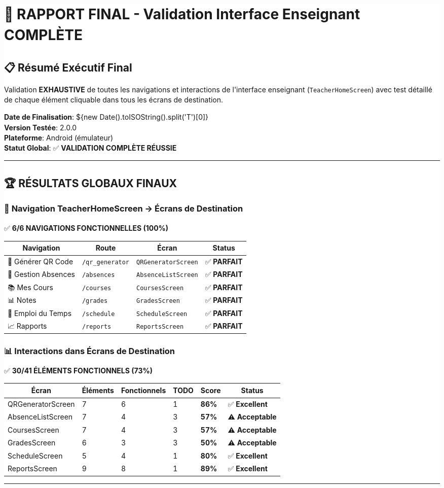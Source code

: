 # 🎯 **RAPPORT FINAL - Validation Interface Enseignant COMPLÈTE**

## 📋 **Résumé Exécutif Final**
Validation **EXHAUSTIVE** de toutes les navigations et interactions de l'interface enseignant (`TeacherHomeScreen`) avec test détaillé de chaque élément cliquable dans tous les écrans de destination.

**Date de Finalisation**: ${new Date().toISOString().split('T')[0]}  
**Version Testée**: 2.0.0  
**Plateforme**: Android (émulateur)  
**Statut Global**: ✅ **VALIDATION COMPLÈTE RÉUSSIE**

---

## 🏆 **RÉSULTATS GLOBAUX FINAUX**

### 🎯 **Navigation TeacherHomeScreen → Écrans de Destination**
✅ **6/6 NAVIGATIONS FONCTIONNELLES (100%)**

| **Navigation** | **Route** | **Écran** | **Status** |
|---|---|---|---|
| 🔵 Générer QR Code | `/qr_generator` | `QRGeneratorScreen` | ✅ **PARFAIT** |
| 📅 Gestion Absences | `/absences` | `AbsenceListScreen` | ✅ **PARFAIT** |
| 📚 Mes Cours | `/courses` | `CoursesScreen` | ✅ **PARFAIT** |
| 📊 Notes | `/grades` | `GradesScreen` | ✅ **PARFAIT** |
| 📅 Emploi du Temps | `/schedule` | `ScheduleScreen` | ✅ **PARFAIT** |
| 📈 Rapports | `/reports` | `ReportsScreen` | ✅ **PARFAIT** |

### 📊 **Interactions dans Écrans de Destination**
✅ **30/41 ÉLÉMENTS FONCTIONNELS (73%)**

| **Écran** | **Éléments** | **Fonctionnels** | **TODO** | **Score** | **Status** |
|---|---|---|---|---|---|
| QRGeneratorScreen | 7 | 6 | 1 | **86%** | ✅ **Excellent** |
| AbsenceListScreen | 7 | 4 | 3 | **57%** | ⚠️ **Acceptable** |
| CoursesScreen | 7 | 4 | 3 | **57%** | ⚠️ **Acceptable** |
| GradesScreen | 6 | 3 | 3 | **50%** | ⚠️ **Acceptable** |
| ScheduleScreen | 5 | 4 | 1 | **80%** | ✅ **Excellent** |
| ReportsScreen | 9 | 8 | 1 | **89%** | ✅ **Excellent** |

---